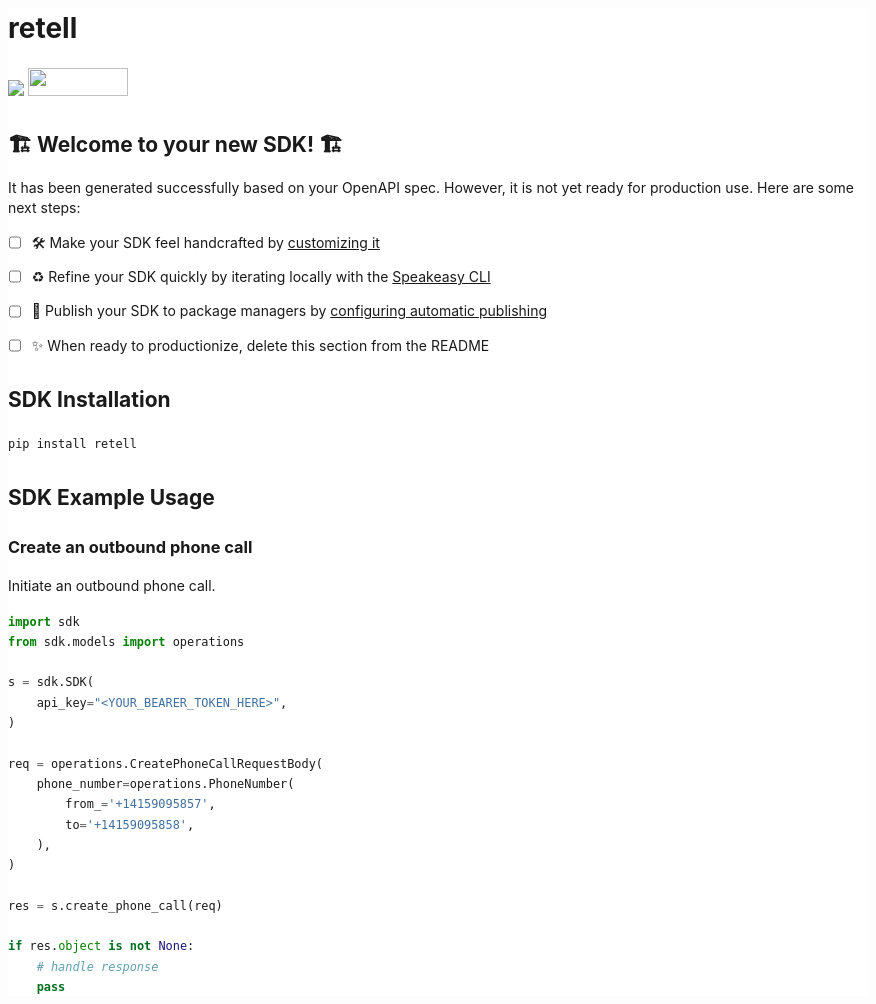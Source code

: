# retell

<div align="left">
    <a href="https://speakeasyapi.dev/"><img src="https://custom-icon-badges.demolab.com/badge/-Built%20By%20Speakeasy-212015?style=for-the-badge&logoColor=FBE331&logo=speakeasy&labelColor=545454" /></a>
    <a href="https://opensource.org/licenses/MIT">
        <img src="https://img.shields.io/badge/License-MIT-blue.svg" style="width: 100px; height: 28px;" />
    </a>
</div>


## 🏗 **Welcome to your new SDK!** 🏗

It has been generated successfully based on your OpenAPI spec. However, it is not yet ready for production use. Here are some next steps:
- [ ] 🛠 Make your SDK feel handcrafted by [customizing it](https://www.speakeasyapi.dev/docs/customize-sdks)
- [ ] ♻️ Refine your SDK quickly by iterating locally with the [Speakeasy CLI](https://github.com/speakeasy-api/speakeasy)
- [ ] 🎁 Publish your SDK to package managers by [configuring automatic publishing](https://www.speakeasyapi.dev/docs/productionize-sdks/publish-sdks)
- [ ] ✨ When ready to productionize, delete this section from the README


## SDK Installation

```bash
pip install retell
```



## SDK Example Usage

### Create an outbound phone call

Initiate an outbound phone call.

```python
import sdk
from sdk.models import operations

s = sdk.SDK(
    api_key="<YOUR_BEARER_TOKEN_HERE>",
)

req = operations.CreatePhoneCallRequestBody(
    phone_number=operations.PhoneNumber(
        from_='+14159095857',
        to='+14159095858',
    ),
)

res = s.create_phone_call(req)

if res.object is not None:
    # handle response
    pass
```
